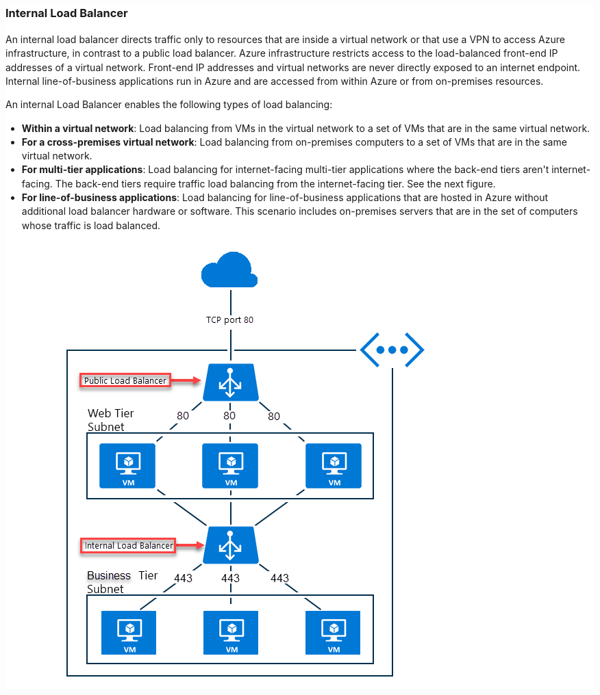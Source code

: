 ### <a name = "internalloadbalancer"></a> Internal Load Balancer

An internal load balancer directs traffic only to resources that are inside a virtual network or that use a VPN to access Azure infrastructure, in contrast to a public load balancer. Azure infrastructure restricts access to the load-balanced front-end IP addresses of a virtual network. Front-end IP addresses and virtual networks are never directly exposed to an internet endpoint. Internal line-of-business applications run in Azure and are accessed from within Azure or from on-premises resources.

An internal Load Balancer enables the following types of load balancing:

* **Within a virtual network**: Load balancing from VMs in the virtual network to a set of VMs that are in the same virtual network.
* **For a cross-premises virtual network**: Load balancing from on-premises computers to a set of VMs that are in the same virtual network.
* **For multi-tier applications**: Load balancing for internet-facing multi-tier applications where the back-end tiers aren't internet-facing. The back-end tiers require traffic load balancing from the internet-facing tier. See the next figure.
* **For line-of-business applications**: Load balancing for line-of-business applications that are hosted in Azure without additional load balancer hardware or software. This scenario includes on-premises servers that are in the set of computers whose traffic is load balanced.

![Internal Load Balancer example](./media/load-balancer-overview/IC744147.png)
